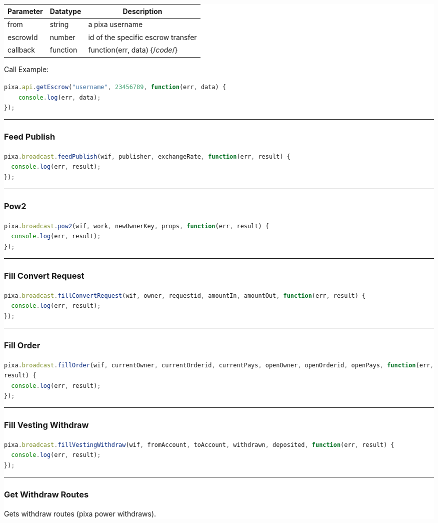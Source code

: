 |Parameter|Datatype|Description|
|---------|--------|-----------|
|from|string|a pixa username|
|escrowId|number|id of the specific escrow transfer|
|callback|function|function(err, data) {/*code*/}|


Call Example:
```js
pixa.api.getEscrow("username", 23456789, function(err, data) {
	console.log(err, data);
});
```
- - - - - - - - - - - - - - - - - -
### Feed Publish
```js
pixa.broadcast.feedPublish(wif, publisher, exchangeRate, function(err, result) {
  console.log(err, result);
});
```
- - - - - - - - - - - - - - - - - -
### Pow2
```js
pixa.broadcast.pow2(wif, work, newOwnerKey, props, function(err, result) {
  console.log(err, result);
});
```
- - - - - - - - - - - - - - - - - -
### Fill Convert Request
```js
pixa.broadcast.fillConvertRequest(wif, owner, requestid, amountIn, amountOut, function(err, result) {
  console.log(err, result);
});
```
- - - - - - - - - - - - - - - - - -
### Fill Order
```js
pixa.broadcast.fillOrder(wif, currentOwner, currentOrderid, currentPays, openOwner, openOrderid, openPays, function(err, result) {
  console.log(err, result);
});
```
- - - - - - - - - - - - - - - - - -
### Fill Vesting Withdraw
```js
pixa.broadcast.fillVestingWithdraw(wif, fromAccount, toAccount, withdrawn, deposited, function(err, result) {
  console.log(err, result);
});
```
- - - - - - - - - - - - - - - - - -
### Get Withdraw Routes
Gets withdraw routes (pixa power withdraws).
